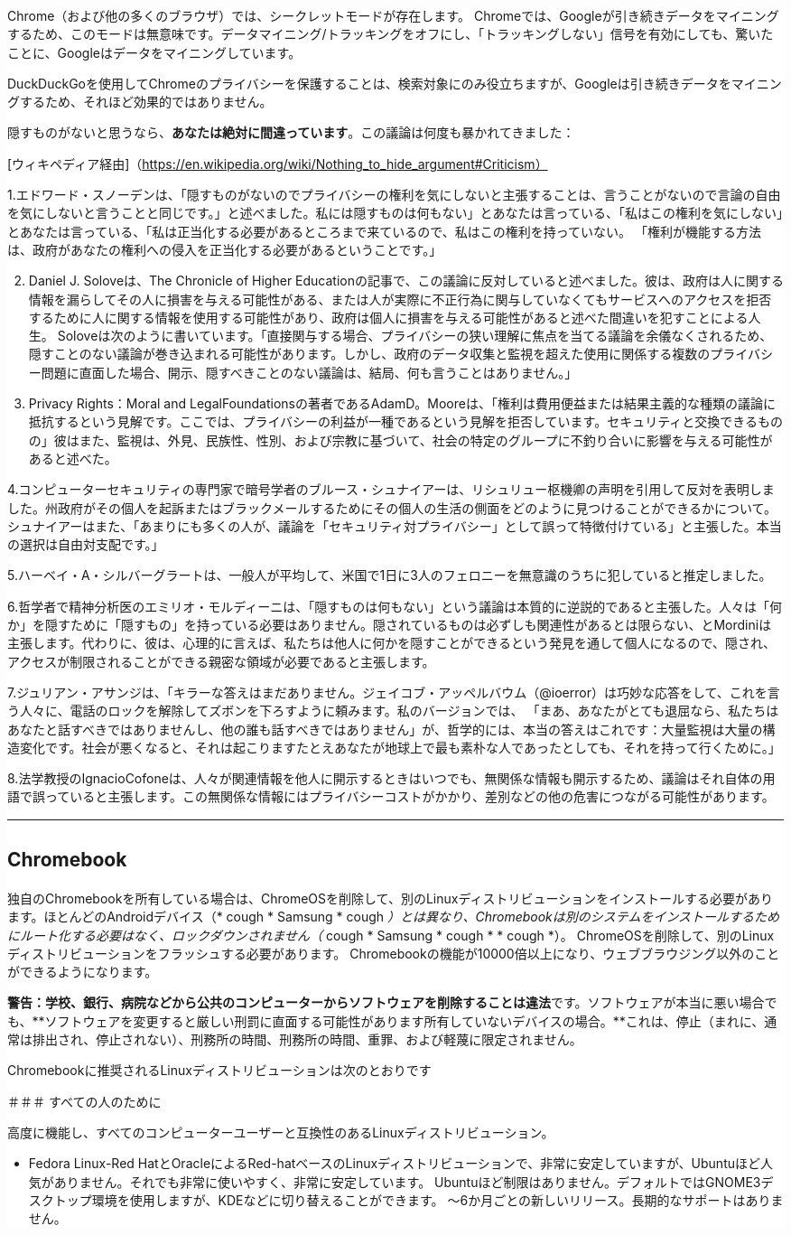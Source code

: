 Chrome（および他の多くのブラウザ）では、シークレットモードが存在します。 Chromeでは、Googleが引き続きデータをマイニングするため、このモードは無意味です。データマイニング/トラッキングをオフにし、「トラッキングしない」信号を有効にしても、驚いたことに、Googleはデータをマイニングしています。

DuckDuckGoを使用してChromeのプライバシーを保護することは、検索対象にのみ役立ちますが、Googleは引き続きデータをマイニングするため、それほど効果的ではありません。

隠すものがないと思うなら、**あなたは絶対に間違っています**。この議論は何度も暴かれてきました：

[ウィキペディア経由]（https://en.wikipedia.org/wiki/Nothing_to_hide_argument#Criticism）

1.エドワード・スノーデンは、「隠すものがないのでプライバシーの権利を気にしないと主張することは、言うことがないので言論の自由を気にしないと言うことと同じです。」と述べました。私には隠すものは何もない」とあなたは言っている、「私はこの権利を気にしない」とあなたは言っている、「私は正当化する必要があるところまで来ているので、私はこの権利を持っていない。 「権利が機能する方法は、政府があなたの権利への侵入を正当化する必要があるということです。」

2. Daniel J. Soloveは、The Chronicle of Higher Educationの記事で、この議論に反対していると述べました。彼は、政府は人に関する情報を漏らしてその人に損害を与える可能性がある、または人が実際に不正行為に関与していなくてもサービスへのアクセスを拒否するために人に関する情報を使用する可能性があり、政府は個人に損害を与える可能性があると述べた間違いを犯すことによる人生。 Soloveは次のように書いています。「直接関与する場合、プライバシーの狭い理解に焦点を当てる議論を余儀なくされるため、隠すことのない議論が巻き込まれる可能性があります。しかし、政府のデータ収集と監視を超えた使用に関係する複数のプライバシー問題に直面した場合、開示、隠すべきことのない議論は、結局、何も言うことはありません。」

3. Privacy Rights：Moral and LegalFoundationsの著者であるAdamD。Mooreは、「権利は費用便益または結果主義的な種類の議論に抵抗するという見解です。ここでは、プライバシーの利益が一種であるという見解を拒否しています。セキュリティと交換できるものの」彼はまた、監視は、外見、民族性、性別、および宗教に基づいて、社会の特定のグループに不釣り合いに影響を与える可能性があると述べた。

4.コンピューターセキュリティの専門家で暗号学者のブルース・シュナイアーは、リシュリュー枢機卿の声明を引用して反対を表明しました。州政府がその個人を起訴またはブラックメールするためにその個人の生活の側面をどのように見つけることができるかについて。シュナイアーはまた、「あまりにも多くの人が、議論を「セキュリティ対プライバシー」として誤って特徴付けている」と主張した。本当の選択は自由対支配です。」

5.ハーベイ・A・シルバーグラートは、一般人が平均して、米国で1日に3人のフェロニーを無意識のうちに犯していると推定しました。

6.哲学者で精神分析医のエミリオ・モルディーニは、「隠すものは何もない」という議論は本質的に逆説的であると主張した。人々は「何か」を隠すために「隠すもの」を持っている必要はありません。隠されているものは必ずしも関連性があるとは限らない、とMordiniは主張します。代わりに、彼は、心理的に言えば、私たちは他人に何かを隠すことができるという発見を通して個人になるので、隠され、アクセスが制限されることができる親密な領域が必要であると主張します。

7.ジュリアン・アサンジは、「キラーな答えはまだありません。ジェイコブ・アッペルバウム（@ioerror）は巧妙な応答をして、これを言う人々に、電話のロックを解除してズボンを下ろすように頼みます。私のバージョンでは、 「まあ、あなたがとても退屈なら、私たちはあなたと話すべきではありませんし、他の誰も話すべきではありません」が、哲学的には、本当の答えはこれです：大量監視は大量の構造変化です。社会が悪くなると、それは起こりますたとえあなたが地球上で最も素朴な人であったとしても、それを持って行くために。」

8.法学教授のIgnacioCofoneは、人々が関連情報を他人に開示するときはいつでも、無関係な情報も開示するため、議論はそれ自体の用語で誤っていると主張します。この無関係な情報にはプライバシーコストがかかり、差別などの他の危害につながる可能性があります。

***

## Chromebook

独自のChromebookを所有している場合は、ChromeOSを削除して、別のLinuxディストリビューションをインストールする必要があります。ほとんどのAndroidデバイス（* cough * Samsung * cough *）とは異なり、Chromebookは別のシステムをインストールするためにルート化する必要はなく、ロックダウンされません（* cough * Samsung * cough * * cough *）。 ChromeOSを削除して、別のLinuxディストリビューションをフラッシュする必要があります。 Chromebookの機能が10000倍以上になり、ウェブブラウジング以外のことができるようになります。

**警告：**学校、銀行、病院などから公共のコンピューターからソフトウェアを削除することは**違法**です。ソフトウェアが本当に悪い場合でも、**ソフトウェアを変更すると厳しい刑罰に直面する可能性があります所有していないデバイスの場合。**これは、停止（まれに、通常は排出され、停止されない）、刑務所の時間、刑務所の時間、重罪、および軽蔑に限定されません。

Chromebookに推奨されるLinuxディストリビューションは次のとおりです

＃＃＃ すべての人のために

高度に機能し、すべてのコンピューターユーザーと互換性のあるLinuxディストリビューション。

* Fedora Linux-Red HatとOracleによるRed-hatベースのLinuxディストリビューションで、非常に安定していますが、Ubuntuほど人気が​​ありません。それでも非常に使いやすく、非常に安定しています。 Ubuntuほど制限はありません。デフォルトではGNOME3デスクトップ環境を使用しますが、KDEなどに切り替えることができます。 〜6か月ごとの新しいリリース。長期的なサポートはありません。
